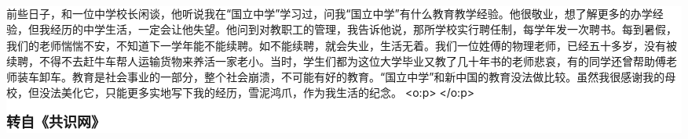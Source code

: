    前些日子，和一位中学校长闲谈，他听说我在“国立中学”学习过，问我“国立中学”有什么教育教学经验。他很敬业，想了解更多的办学经验，但我经历的中学生活，一定会让他失望。他问到对教职工的管理，我告诉他说，那所学校实行聘任制，每学年发一次聘书。每到暑假，我们的老师惴惴不安，不知道下一学年能不能续聘。如不能续聘，就会失业，生活无着。我们一位姓傅的物理老师，已经五十多岁，没有被续聘，不得不去赶牛车帮人运输货物来养活一家老小。当时，学生们都为这位大学毕业又教了几十年书的老师悲哀，有的同学还曾帮助傅老师装车卸车。教育是社会事业的一部分，整个社会崩溃，不可能有好的教育。“国立中学”和新中国的教育没法做比较。虽然我很感谢我的母校，但没法美化它，只能更多实地写下我的经历，雪泥鸿爪，作为我生活的纪念。
  </span>
  <o:p>
  </o:p>
 </p>
 <p class="MsoNormal">
  <o:p>
  </o:p>
 </p>
 <p class="MsoNormal">
  <span lang="ZH-CN" style='font-family:宋体;mso-ascii-font-family:
"Times New Roman"'>
   <b>
    <font size="4">
     转自《共识网》
    </font>
   </b>
  </span>
  <o:p>
  </o:p>
 </p>
 
</div>

